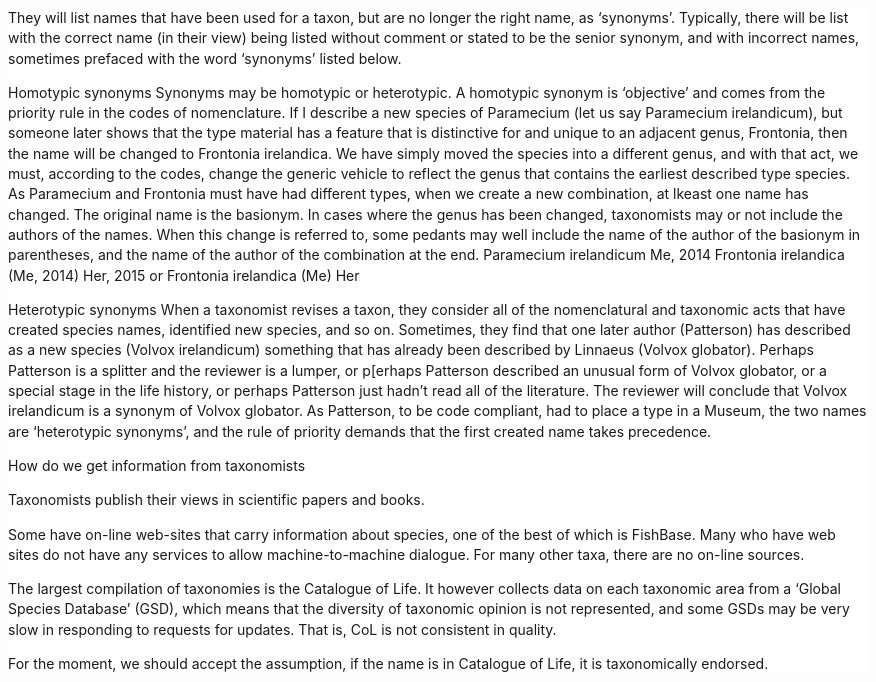 
They will list names that have been used for a taxon, but are no longer the right name, as ‘synonyms’.  Typically, there will be list with the correct name (in their view) being listed without comment or stated to be the senior synonym, and with incorrect names, sometimes prefaced with the word ‘synonyms’ listed below.


Homotypic synonyms
Synonyms may be homotypic or heterotypic.  A homotypic synonym is ‘objective’ and comes from the priority rule in the codes of nomenclature.  If I describe a new species of Paramecium (let us say Paramecium irelandicum), but someone later shows that the type material has a feature that is distinctive for and unique to an adjacent genus, Frontonia, then the name will be changed to Frontonia irelandica.  We have simply moved the species into a different genus, and with that act, we must, according to the codes, change the generic vehicle to reflect the genus that contains the earliest described type species.  As Paramecium and Frontonia must have had different types, when we create  a new combination, at lkeast one name has changed.
The original name is the basionym.  In cases where the genus has been changed, taxonomists may or not include the authors of the names. When this change is referred to, some pedants may well include the name of the author of the basionym in parentheses, and the name of the author of the combination at the end.
Paramecium irelandicum Me, 2014
Frontonia irelandica (Me, 2014) Her, 2015 or
Frontonia irelandica (Me) Her


Heterotypic synonyms
When a taxonomist revises a taxon, they consider all of the nomenclatural and taxonomic acts that have created species names, identified new species, and so on.  Sometimes, they find that one later author (Patterson) has described as a new species (Volvox irelandicum) something that has already been described by Linnaeus (Volvox globator).  Perhaps Patterson is a splitter and the reviewer is a lumper, or p[erhaps Patterson described an unusual form of Volvox globator, or a special stage in the life history, or perhaps Patterson just hadn’t read all of the literature.  The reviewer will conclude that Volvox irelandicum is a synonym of Volvox globator. As Patterson, to be code compliant, had to place a type in a Museum, the two names are ‘heterotypic synonyms’, and the rule of priority demands that the first created name takes precedence.




How do we get information from taxonomists



Taxonomists publish their views in scientific papers and books.

Some have on-line web-sites that carry information about species, one of the best of which is FishBase.  Many who have web sites do not have any services to allow machine-to-machine dialogue. For many other taxa, there are no on-line sources.


The largest compilation of taxonomies is the Catalogue of Life.  It however collects data on each taxonomic area from a ‘Global Species Database’ (GSD), which means that the diversity of taxonomic opinion is not represented, and some GSDs may be very slow in responding to requests for updates.  That is, CoL is not consistent in quality.


For the moment, we should accept the assumption, if the name is in Catalogue of Life, it is taxonomically endorsed.
